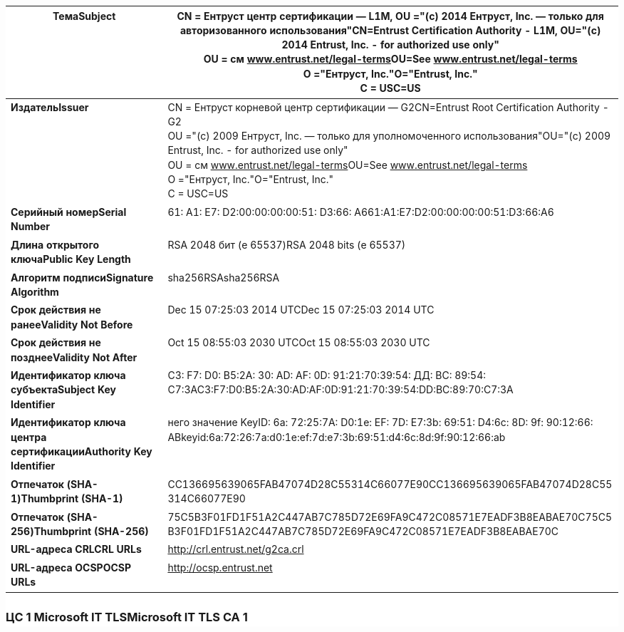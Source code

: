 | <span data-ttu-id="c8ca3-434">**Тема**</span><span class="sxs-lookup"><span data-stu-id="c8ca3-434">**Subject**</span></span> | <span data-ttu-id="c8ca3-435">CN = Ентруст центр сертификации — L1M, OU =&quot;(c) 2014 Ентруст, Inc. — только для авторизованного использования&quot;</span><span class="sxs-lookup"><span data-stu-id="c8ca3-435">CN=Entrust Certification Authority - L1M, OU=&quot;(c) 2014 Entrust, Inc. - for authorized use only&quot;</span></span><br><span data-ttu-id="c8ca3-436">OU = см www.entrust.net/legal-terms</span><span class="sxs-lookup"><span data-stu-id="c8ca3-436">OU=See www.entrust.net/legal-terms</span></span><br><span data-ttu-id="c8ca3-437">O =&quot;Ентруст, Inc.&quot;</span><span class="sxs-lookup"><span data-stu-id="c8ca3-437">O=&quot;Entrust, Inc.&quot;</span></span><br><span data-ttu-id="c8ca3-438">C = US</span><span class="sxs-lookup"><span data-stu-id="c8ca3-438">C=US</span></span> |
| --- | --- |
| <span data-ttu-id="c8ca3-439">**Издатель**</span><span class="sxs-lookup"><span data-stu-id="c8ca3-439">**Issuer**</span></span> | <span data-ttu-id="c8ca3-440">CN = Ентруст корневой центр сертификации — G2</span><span class="sxs-lookup"><span data-stu-id="c8ca3-440">CN=Entrust Root Certification Authority - G2</span></span><br><span data-ttu-id="c8ca3-441">OU =&quot;(c) 2009 Ентруст, Inc. — только для уполномоченного использования&quot;</span><span class="sxs-lookup"><span data-stu-id="c8ca3-441">OU=&quot;(c) 2009 Entrust, Inc. - for authorized use only&quot;</span></span><br><span data-ttu-id="c8ca3-442">OU = см www.entrust.net/legal-terms</span><span class="sxs-lookup"><span data-stu-id="c8ca3-442">OU=See www.entrust.net/legal-terms</span></span><br><span data-ttu-id="c8ca3-443">O =&quot;Ентруст, Inc.&quot;</span><span class="sxs-lookup"><span data-stu-id="c8ca3-443">O=&quot;Entrust, Inc.&quot;</span></span><br><span data-ttu-id="c8ca3-444">C = US</span><span class="sxs-lookup"><span data-stu-id="c8ca3-444">C=US</span></span> |
| <span data-ttu-id="c8ca3-445">**Серийный номер**</span><span class="sxs-lookup"><span data-stu-id="c8ca3-445">**Serial Number**</span></span> | <span data-ttu-id="c8ca3-446">61: A1: E7: D2:00:00:00:00:51: D3:66: A6</span><span class="sxs-lookup"><span data-stu-id="c8ca3-446">61:A1:E7:D2:00:00:00:00:51:D3:66:A6</span></span> |
| <span data-ttu-id="c8ca3-447">**Длина открытого ключа**</span><span class="sxs-lookup"><span data-stu-id="c8ca3-447">**Public Key Length**</span></span> | <span data-ttu-id="c8ca3-448">RSA 2048 бит (e 65537)</span><span class="sxs-lookup"><span data-stu-id="c8ca3-448">RSA 2048 bits (e 65537)</span></span> |
| <span data-ttu-id="c8ca3-449">**Алгоритм подписи**</span><span class="sxs-lookup"><span data-stu-id="c8ca3-449">**Signature Algorithm**</span></span> | <span data-ttu-id="c8ca3-450">sha256RSA</span><span class="sxs-lookup"><span data-stu-id="c8ca3-450">sha256RSA</span></span> |
| <span data-ttu-id="c8ca3-451">**Срок действия не ранее**</span><span class="sxs-lookup"><span data-stu-id="c8ca3-451">**Validity Not Before**</span></span> | <span data-ttu-id="c8ca3-452">Dec 15 07:25:03 2014 UTC</span><span class="sxs-lookup"><span data-stu-id="c8ca3-452">Dec 15 07:25:03 2014 UTC</span></span> |
| <span data-ttu-id="c8ca3-453">**Срок действия не позднее**</span><span class="sxs-lookup"><span data-stu-id="c8ca3-453">**Validity Not After**</span></span> | <span data-ttu-id="c8ca3-454">Oct 15 08:55:03 2030 UTC</span><span class="sxs-lookup"><span data-stu-id="c8ca3-454">Oct 15 08:55:03 2030 UTC</span></span> |
| <span data-ttu-id="c8ca3-455">**Идентификатор ключа субъекта**</span><span class="sxs-lookup"><span data-stu-id="c8ca3-455">**Subject Key Identifier**</span></span> | <span data-ttu-id="c8ca3-456">C3: F7: D0: B5:2A: 30: AD: AF: 0D: 91:21:70:39:54: ДД: BC: 89:54: C7:3A</span><span class="sxs-lookup"><span data-stu-id="c8ca3-456">C3:F7:D0:B5:2A:30:AD:AF:0D:91:21:70:39:54:DD:BC:89:70:C7:3A</span></span> |
| <span data-ttu-id="c8ca3-457">**Идентификатор ключа центра сертификации**</span><span class="sxs-lookup"><span data-stu-id="c8ca3-457">**Authority Key Identifier**</span></span> | <span data-ttu-id="c8ca3-458">него значение KeyID: 6a: 72:25:7A: D0:1e: EF: 7D: E7:3b: 69:51: D4:6c: 8D: 9f: 90:12:66: AB</span><span class="sxs-lookup"><span data-stu-id="c8ca3-458">keyid:6a:72:26:7a:d0:1e:ef:7d:e7:3b:69:51:d4:6c:8d:9f:90:12:66:ab</span></span> |
| <span data-ttu-id="c8ca3-459">**Отпечаток (SHA-1)**</span><span class="sxs-lookup"><span data-stu-id="c8ca3-459">**Thumbprint (SHA-1)**</span></span> | <span data-ttu-id="c8ca3-460">CC136695639065FAB47074D28C55314C66077E90</span><span class="sxs-lookup"><span data-stu-id="c8ca3-460">CC136695639065FAB47074D28C55314C66077E90</span></span> |
| <span data-ttu-id="c8ca3-461">**Отпечаток (SHA-256)**</span><span class="sxs-lookup"><span data-stu-id="c8ca3-461">**Thumbprint (SHA-256)**</span></span> | <span data-ttu-id="c8ca3-462">75C5B3F01FD1F51A2C447AB7C785D72E69FA9C472C08571E7EADF3B8EABAE70C</span><span class="sxs-lookup"><span data-stu-id="c8ca3-462">75C5B3F01FD1F51A2C447AB7C785D72E69FA9C472C08571E7EADF3B8EABAE70C</span></span> |
| <span data-ttu-id="c8ca3-463">**URL-адреса CRL**</span><span class="sxs-lookup"><span data-stu-id="c8ca3-463">**CRL URLs**</span></span> | http://crl.entrust.net/g2ca.crl |
| <span data-ttu-id="c8ca3-464">**URL-адреса OCSP**</span><span class="sxs-lookup"><span data-stu-id="c8ca3-464">**OCSP URLs**</span></span> | http://ocsp.entrust.net |

### <a name="microsoft-it-tls-ca-1"></a><span data-ttu-id="c8ca3-465">**ЦС 1 Microsoft IT TLS**</span><span class="sxs-lookup"><span data-stu-id="c8ca3-465">**Microsoft IT TLS CA 1**</span></span>
